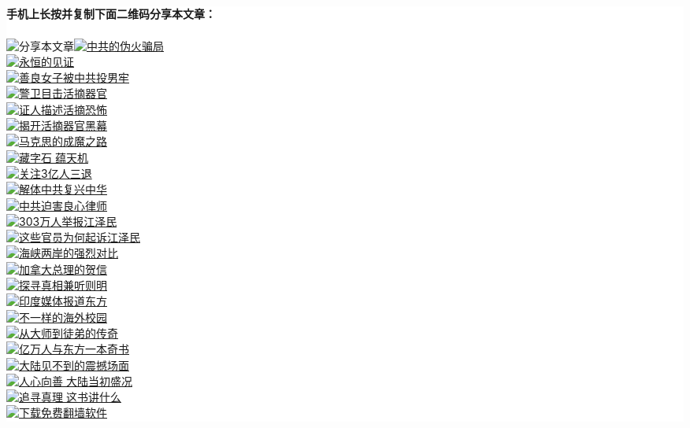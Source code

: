 <strong>手机上长按并复制下面二维码分享本文章：</strong><br><br><img src="http://d1p1.ip.zn2.us/v.php?action=qrcode&url=https://github.com/ttfgmz3323/djy/blob/master/gb/8/3/24/n2057180.md%231" title="分享本文章"></td><td VALIGN=TOP><a href="https://github.com/ttfgmz3323/djy/blob/master/gb/16/1/21/n4622075.md?dfh#1" target="_blank"><img src="https://raw.githubusercontent.com/ttfgmz3323/djy/master/gb/300/wei-f1.jpg" title="中共的伪火骗局"  alt="中共的伪火骗局"></a><br><a href="https://github.com/ttfgmz3323/www/blob/master/README.md?dfh#9" target="_blank"><img src="https://raw.githubusercontent.com/ttfgmz3323/djy/master/gb/300/yong-h.jpg" title="永恒的见证"  alt="永恒的见证"></a><br><a href="https://github.com/ttfgmz3323/djy/blob/master/gb/13/9/29/n3974789.md?dfh#1" target="_blank"><img src="https://raw.githubusercontent.com/ttfgmz3323/djy/master/gb/300/shang-lnz.jpg" title="善良女子被中共投男牢"  alt="善良女子被中共投男牢"></a><br><a href="https://github.com/ttfgmz3323/djy/blob/master/gb/16/3/16/n4663449.md?dfh#1" target="_blank"><img src="https://raw.githubusercontent.com/ttfgmz3323/djy/master/gb/300/huo-z3.jpg" title="警卫目击活摘器官"  alt="警卫目击活摘器官"></a><br><a href="https://github.com/ttfgmz3323/djy/blob/master/gb/16/8/7/n8177641.md?dfh#1" target="_blank"><img src="https://raw.githubusercontent.com/ttfgmz3323/djy/master/gb/300/huo-z4.jpg" title="证人描述活摘恐怖"  alt="证人描述活摘恐怖"></a><br><a href="https://github.com/ttfgmz3323/djy/blob/master/gb/10/4/19/n2881569.md?dfh#1" target="_blank"><img src="https://raw.githubusercontent.com/ttfgmz3323/djy/master/gb/300/huo-z1.jpg" title="揭开活摘器官黑幕"  alt="揭开活摘器官黑幕"></a><br><a href="https://github.com/ttfgmz3323/djy/blob/master/gb/10/11/7/n3077476.md?dfh#1" target="_blank"><img src="https://raw.githubusercontent.com/ttfgmz3323/djy/master/gb/300/ma-ks.jpg" title="马克思的成魔之路"  alt="马克思的成魔之路"></a><br><a href="https://github.com/ttfgmz3323/djy/blob/master/gb/14/6/9/n4173977.md?dfh#1" target="_blank"><img src="https://raw.githubusercontent.com/ttfgmz3323/djy/master/gb/300/chang-zs.jpg" title="藏字石 蕴天机"  alt="藏字石 蕴天机"></a><br><a href="https://github.com/ttfgmz3323/djy/blob/master/gb/18/5/10/n10381511.md?dfh#1" target="_blank"><img src="https://raw.githubusercontent.com/ttfgmz3323/djy/master/gb/300/st1.jpg" title="关注3亿人三退"  alt="关注3亿人三退"></a><br><a href="https://github.com/ttfgmz3323/djy/blob/master/gb/18/3/21/n10237682.md?dfh#1" target="_blank"><img src="https://raw.githubusercontent.com/ttfgmz3323/djy/master/gb/300/jie-t.jpg" title="解体中共复兴中华"  alt="解体中共复兴中华"></a><br><a href="https://github.com/ttfgmz3323/djy/blob/master/gb/9/2/9/n2422991.md?dfh#1" target="_blank"><img src="https://raw.githubusercontent.com/ttfgmz3323/djy/master/gb/300/gao-zs.jpg" title="中共迫害良心律师"  alt="中共迫害良心律师"></a><br><a href="https://github.com/ttfgmz3323/djy/blob/master/gb/18/12/9/n10900044.md?dfh#1" target="_blank"><img src="https://raw.githubusercontent.com/ttfgmz3323/djy/master/gb/300/sj1.jpg" title="303万人举报江泽民"  alt="303万人举报江泽民"></a><br><a href="https://github.com/ttfgmz3323/djy/blob/master/gb/18/8/28/n10672014.md?dfh#1" target="_blank"><img src="https://raw.githubusercontent.com/ttfgmz3323/djy/master/gb/300/sj2.jpg" title="这些官员为何起诉江泽民"  alt="这些官员为何起诉江泽民"></a><br><a href="https://github.com/ttfgmz3323/djy/blob/master/gb/8/12/18/n2367165.md?dfh#1" target="_blank"><img src="https://raw.githubusercontent.com/ttfgmz3323/djy/master/gb/300/liangan.jpg" title="海峡两岸的强烈对比"  alt="海峡两岸的强烈对比"></a><br><a href="https://github.com/ttfgmz3323/djy/blob/master/gb/15/12/10/n4593139.md?dfh#1" target="_blank"><img src="https://raw.githubusercontent.com/ttfgmz3323/djy/master/gb/300/jia-ndzl.jpg" title="加拿大总理的贺信"  alt="加拿大总理的贺信"></a><br><a href="https://github.com/ttfgmz3323/djy/blob/master/gb/11/6/17/n3289382.md?dfh#1" target="_blank"><img src="https://raw.githubusercontent.com/ttfgmz3323/djy/master/gb/300/xiao-wd.jpg" title="探寻真相兼听则明"  alt="探寻真相兼听则明"></a><br><a href="https://github.com/ttfgmz3323/djy/blob/master/gb/18/10/27/n10812623.md?dfh#1" target="_blank"><img src="https://raw.githubusercontent.com/ttfgmz3323/djy/master/gb/300/yindu.jpg" title="印度媒体报道东方"  alt="印度媒体报道东方"></a><br><a href="https://github.com/ttfgmz3323/djy/blob/master/gb/18/6/9/n10469652.md?dfh#1" target="_blank"><img src="https://raw.githubusercontent.com/ttfgmz3323/djy/master/gb/300/xie-j.jpg" title="不一样的海外校园"  alt="不一样的海外校园"></a><br><a href="https://github.com/ttfgmz3323/djy/blob/master/gb/7/4/5/n1669415.md?dfh#1" target="_blank"><img src="https://raw.githubusercontent.com/ttfgmz3323/djy/master/gb/300/li-up.jpg" title="从大师到徒弟的传奇"  alt="从大师到徒弟的传奇"></a><br><a href="https://github.com/ttfgmz3323/djy/blob/master/gb/17/5/26/n9191512.md?dfh#1" target="_blank"><img src="https://raw.githubusercontent.com/ttfgmz3323/djy/master/gb/300/zfl2.jpg" title="亿万人与东方一本奇书"  alt="亿万人与东方一本奇书"></a><br><a href="https://github.com/ttfgmz3323/djy/blob/master/gb/13/11/27/n4020290.md?dfh#1" target="_blank"><img src="https://raw.githubusercontent.com/ttfgmz3323/djy/master/gb/300/zhen-h.jpg" title="大陆见不到的震撼场面"  alt="大陆见不到的震撼场面"></a><br><a href="https://github.com/ttfgmz3323/djy/blob/master/gb/15/7/17/n4482910.md?dfh#1" target="_blank"><img src="https://raw.githubusercontent.com/ttfgmz3323/djy/master/gb/300/dalu-sk.jpg" title="人心向善 大陆当初盛况"  alt="人心向善 大陆当初盛况"></a><br><a href="https://github.com/ttfgmz3323/djy/blob/master/gb/19/1/5/n10955468.md?dfh#1" target="_blank"><img src="https://raw.githubusercontent.com/ttfgmz3323/djy/master/gb/300/zfl1.jpg" title="追寻真理 这书讲什么"  alt="追寻真理 这书讲什么"></a><br><a href="https://github.com/ttfgmz3323/www/blob/master/README.md?dfh#1" target="_blank"><img src="https://raw.githubusercontent.com/ttfgmz3323/djy/master/gb/300/fq1.jpg" title="下载免费翻墙软件"  alt="下载免费翻墙软件"></a><br></td></tr></table>
